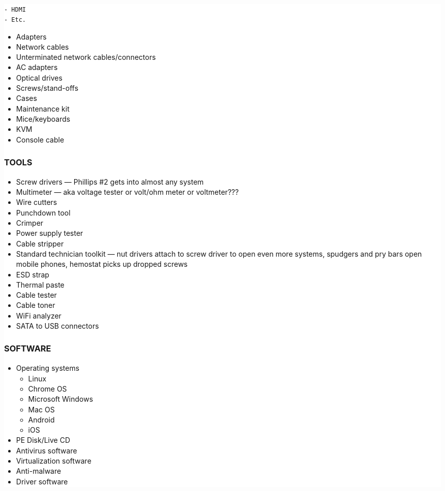 	- HDMI 
	- Etc. 
- Adapters 
- Network cables 
- Unterminated network cables/connectors 
- AC adapters 
- Optical drives 
- Screws/stand-offs 
- Cases 
- Maintenance kit 
- Mice/keyboards 
- KVM 
- Console cable

### TOOLS
- Screw drivers — Phillips #2 gets into almost any system
- Multimeter — aka voltage tester or volt/ohm meter or voltmeter???
- Wire cutters 
- Punchdown tool 
- Crimper 
- Power supply tester 
- Cable stripper 
- Standard technician toolkit — nut drivers attach to screw driver to open even more systems, spudgers and pry bars open mobile phones, hemostat picks up dropped screws
- ESD strap 
- Thermal paste 
- Cable tester 
- Cable toner 
- WiFi analyzer
- SATA to USB connectors

### SOFTWARE
- Operating systems 
	- Linux 
	- Chrome OS 
	- Microsoft Windows 
	- Mac OS 
	- Android 
	- iOS 
- PE Disk/Live CD 
- Antivirus software 
- Virtualization software 
- Anti-malware 
- Driver software